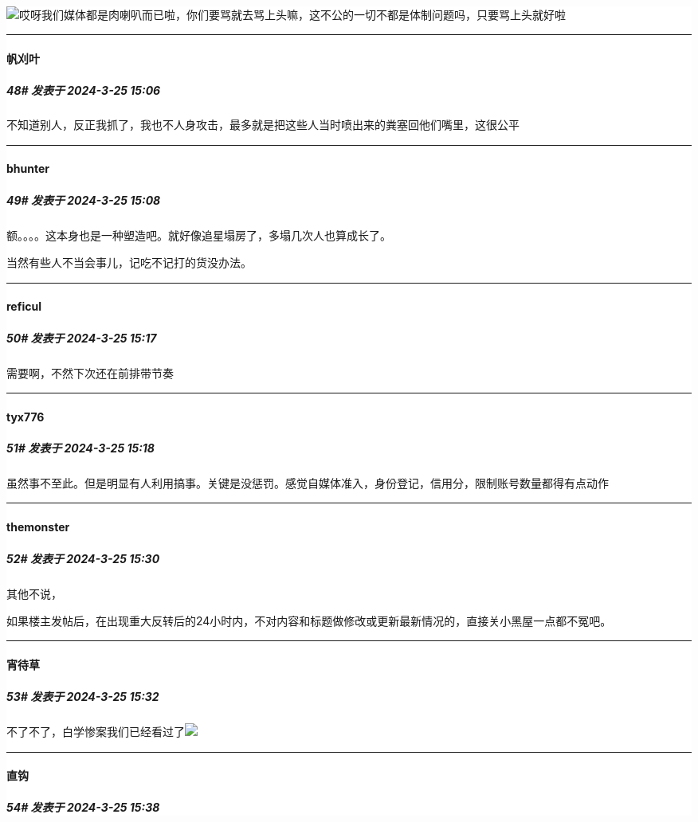 <img src="https://static.saraba1st.com/image/smiley/face2017/075.png" referrerpolicy="no-referrer">哎呀我们媒体都是肉喇叭而已啦，你们要骂就去骂上头嘛，这不公的一切不都是体制问题吗，只要骂上头就好啦


*****

####  帆刈叶  
##### 48#       发表于 2024-3-25 15:06

不知道别人，反正我抓了，我也不人身攻击，最多就是把这些人当时喷出来的粪塞回他们嘴里，这很公平

*****

####  bhunter  
##### 49#       发表于 2024-3-25 15:08

额。。。。这本身也是一种塑造吧。就好像追星塌房了，多塌几次人也算成长了。

当然有些人不当会事儿，记吃不记打的货没办法。


*****

####  reficul  
##### 50#       发表于 2024-3-25 15:17

需要啊，不然下次还在前排带节奏

*****

####  tyx776  
##### 51#       发表于 2024-3-25 15:18

虽然事不至此。但是明显有人利用搞事。关键是没惩罚。感觉自媒体准入，身份登记，信用分，限制账号数量都得有点动作


*****

####  themonster  
##### 52#       发表于 2024-3-25 15:30

其他不说，

如果楼主发帖后，在出现重大反转后的24小时内，不对内容和标题做修改或更新最新情况的，直接关小黑屋一点都不冤吧。

*****

####  宵待草  
##### 53#       发表于 2024-3-25 15:32

不了不了，白学惨案我们已经看过了<img src="https://static.saraba1st.com/image/smiley/face2017/067.png" referrerpolicy="no-referrer">


*****

####  直钩  
##### 54#       发表于 2024-3-25 15:38
